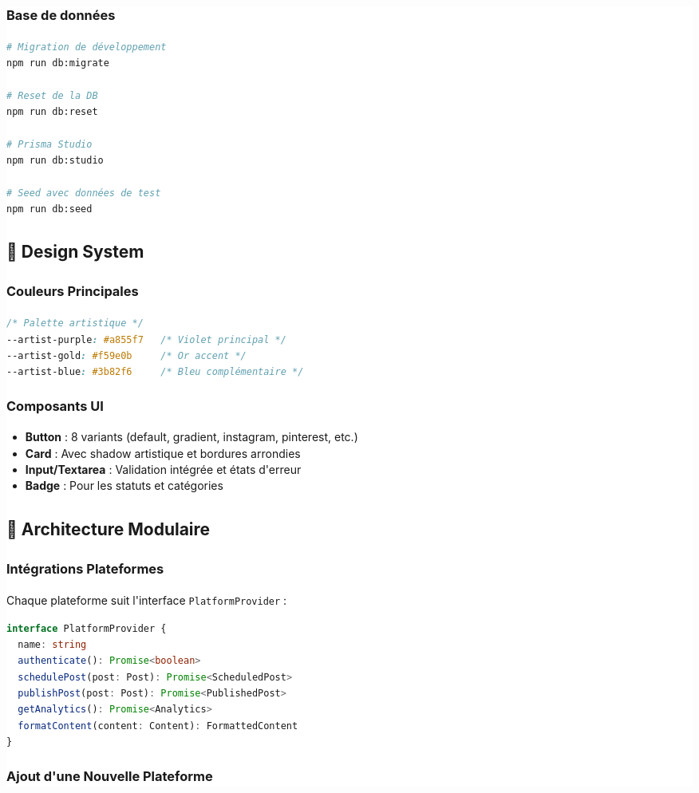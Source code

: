 ### Base de données

```bash
# Migration de développement
npm run db:migrate

# Reset de la DB
npm run db:reset

# Prisma Studio
npm run db:studio

# Seed avec données de test
npm run db:seed
```

## 🎨 Design System

### Couleurs Principales

```css
/* Palette artistique */
--artist-purple: #a855f7   /* Violet principal */
--artist-gold: #f59e0b     /* Or accent */
--artist-blue: #3b82f6     /* Bleu complémentaire */
```

### Composants UI

- **Button** : 8 variants (default, gradient, instagram, pinterest, etc.)
- **Card** : Avec shadow artistique et bordures arrondies
- **Input/Textarea** : Validation intégrée et états d'erreur
- **Badge** : Pour les statuts et catégories

## 🔌 Architecture Modulaire

### Intégrations Plateformes

Chaque plateforme suit l'interface `PlatformProvider` :

```typescript
interface PlatformProvider {
  name: string
  authenticate(): Promise<boolean>
  schedulePost(post: Post): Promise<ScheduledPost>
  publishPost(post: Post): Promise<PublishedPost>
  getAnalytics(): Promise<Analytics>
  formatContent(content: Content): FormattedContent
}
```

### Ajout d'une Nouvelle Plateforme
